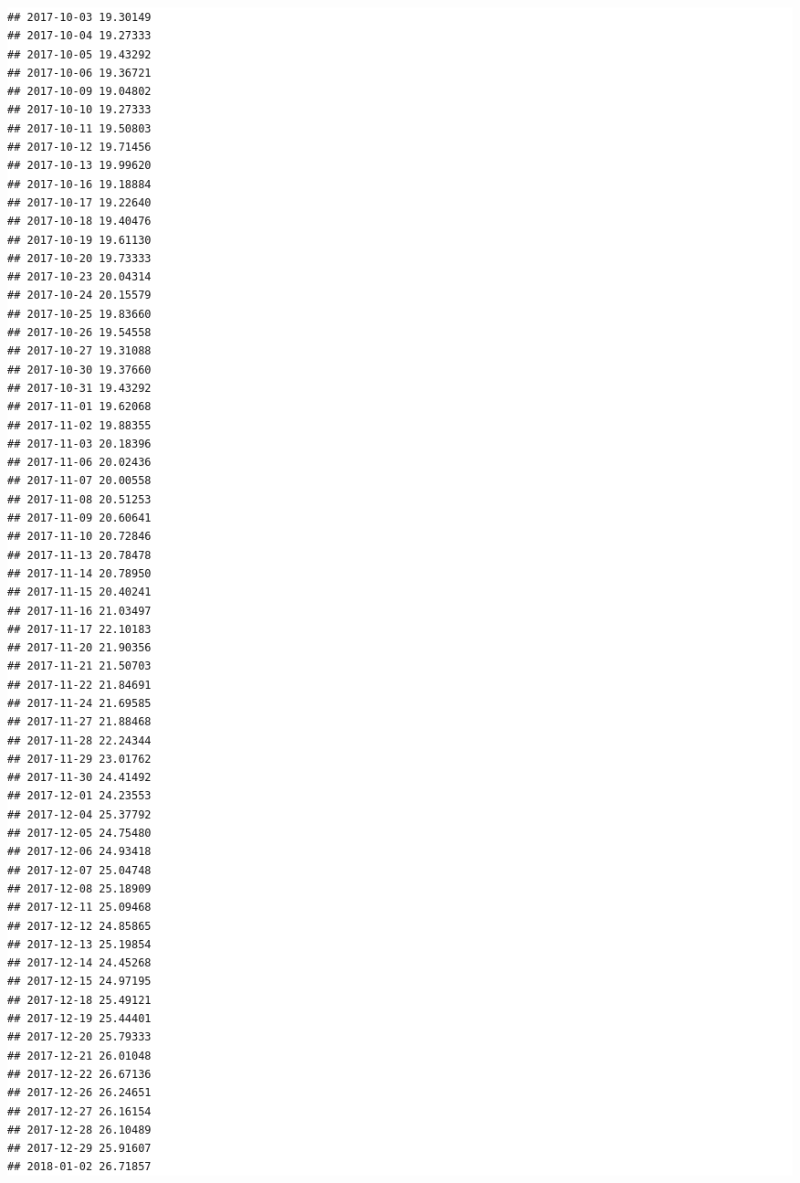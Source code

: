 ```
## 2017-10-03 19.30149
## 2017-10-04 19.27333
## 2017-10-05 19.43292
## 2017-10-06 19.36721
## 2017-10-09 19.04802
## 2017-10-10 19.27333
## 2017-10-11 19.50803
## 2017-10-12 19.71456
## 2017-10-13 19.99620
## 2017-10-16 19.18884
## 2017-10-17 19.22640
## 2017-10-18 19.40476
## 2017-10-19 19.61130
## 2017-10-20 19.73333
## 2017-10-23 20.04314
## 2017-10-24 20.15579
## 2017-10-25 19.83660
## 2017-10-26 19.54558
## 2017-10-27 19.31088
## 2017-10-30 19.37660
## 2017-10-31 19.43292
## 2017-11-01 19.62068
## 2017-11-02 19.88355
## 2017-11-03 20.18396
## 2017-11-06 20.02436
## 2017-11-07 20.00558
## 2017-11-08 20.51253
## 2017-11-09 20.60641
## 2017-11-10 20.72846
## 2017-11-13 20.78478
## 2017-11-14 20.78950
## 2017-11-15 20.40241
## 2017-11-16 21.03497
## 2017-11-17 22.10183
## 2017-11-20 21.90356
## 2017-11-21 21.50703
## 2017-11-22 21.84691
## 2017-11-24 21.69585
## 2017-11-27 21.88468
## 2017-11-28 22.24344
## 2017-11-29 23.01762
## 2017-11-30 24.41492
## 2017-12-01 24.23553
## 2017-12-04 25.37792
## 2017-12-05 24.75480
## 2017-12-06 24.93418
## 2017-12-07 25.04748
## 2017-12-08 25.18909
## 2017-12-11 25.09468
## 2017-12-12 24.85865
## 2017-12-13 25.19854
## 2017-12-14 24.45268
## 2017-12-15 24.97195
## 2017-12-18 25.49121
## 2017-12-19 25.44401
## 2017-12-20 25.79333
## 2017-12-21 26.01048
## 2017-12-22 26.67136
## 2017-12-26 26.24651
## 2017-12-27 26.16154
## 2017-12-28 26.10489
## 2017-12-29 25.91607
## 2018-01-02 26.71857
```